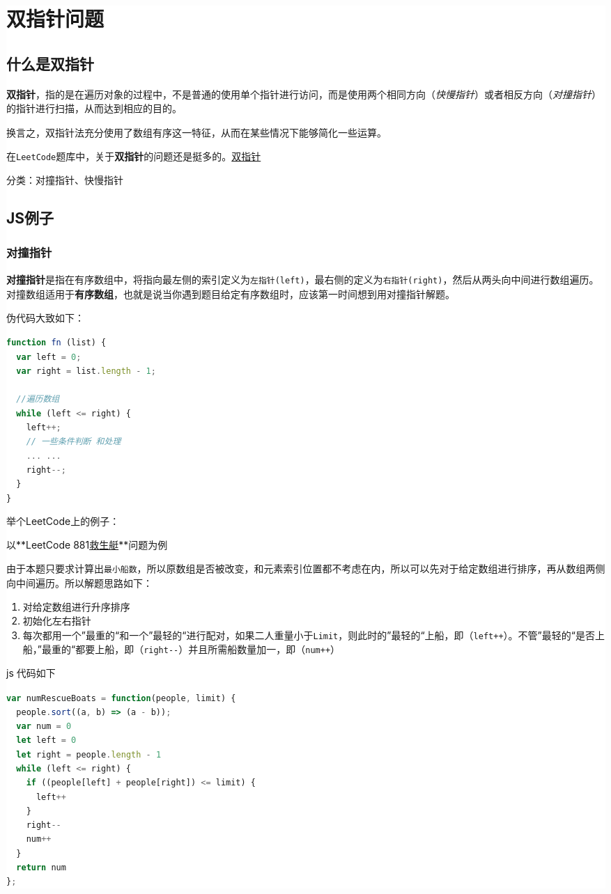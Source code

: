 # 双指针问题

## 什么是双指针

**双指针**，指的是在遍历对象的过程中，不是普通的使用单个指针进行访问，而是使用两个相同方向（*快慢指针*）或者相反方向（*对撞指针*）的指针进行扫描，从而达到相应的目的。

换言之，双指针法充分使用了数组有序这一特征，从而在某些情况下能够简化一些运算。

在`LeetCode`题库中，关于**双指针**的问题还是挺多的。[双指针](https://leetcode-cn.com/tag/two-pointers/)

分类：对撞指针、快慢指针

## JS例子

### 对撞指针

**对撞指针**是指在有序数组中，将指向最左侧的索引定义为`左指针(left)`，最右侧的定义为`右指针(right)`，然后从两头向中间进行数组遍历。对撞数组适用于**有序数组**，也就是说当你遇到题目给定有序数组时，应该第一时间想到用对撞指针解题。

伪代码大致如下：

```js
function fn (list) {
  var left = 0;
  var right = list.length - 1;

  //遍历数组
  while (left <= right) {
    left++;
    // 一些条件判断 和处理
    ... ...
    right--;
  }
}
```

举个LeetCode上的例子：

以**LeetCode 881[救生艇](https://leetcode-cn.com/problems/boats-to-save-people/)**问题为例

由于本题只要求计算出`最小船数`，所以原数组是否被改变，和元素索引位置都不考虑在内，所以可以先对于给定数组进行排序，再从数组两侧向中间遍历。所以解题思路如下：

1. 对给定数组进行升序排序
2. 初始化左右指针
3. 每次都用一个”最重的“和一个”最轻的“进行配对，如果二人重量小于`Limit`，则此时的”最轻的“上船，即（`left++`）。不管”最轻的“是否上船，”最重的“都要上船，即（`right--`）并且所需船数量加一，即（`num++`）

js 代码如下

```js
var numRescueBoats = function(people, limit) {
  people.sort((a, b) => (a - b));
  var num = 0
  let left = 0
  let right = people.length - 1
  while (left <= right) {
    if ((people[left] + people[right]) <= limit) {
      left++
    }
    right--
    num++
  }
  return num
};
```
